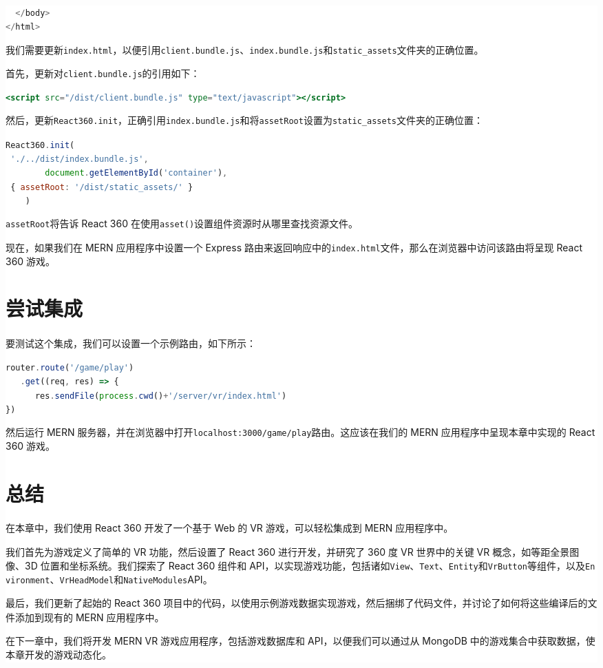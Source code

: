 ```jsx
  </body>
</html>
```

我们需要更新`index.html`，以便引用`client.bundle.js`、`index.bundle.js`和`static_assets`文件夹的正确位置。

首先，更新对`client.bundle.js`的引用如下：

```jsx
<script src="/dist/client.bundle.js" type="text/javascript"></script>
```

然后，更新`React360.init`，正确引用`index.bundle.js`和将`assetRoot`设置为`static_assets`文件夹的正确位置：

```jsx
React360.init(
 './../dist/index.bundle.js',
        document.getElementById('container'),
 { assetRoot: '/dist/static_assets/' }
    ) 
```

`assetRoot`将告诉 React 360 在使用`asset()`设置组件资源时从哪里查找资源文件。

现在，如果我们在 MERN 应用程序中设置一个 Express 路由来返回响应中的`index.html`文件，那么在浏览器中访问该路由将呈现 React 360 游戏。

# 尝试集成

要测试这个集成，我们可以设置一个示例路由，如下所示：

```jsx
router.route('/game/play')
   .get((req, res) => {
      res.sendFile(process.cwd()+'/server/vr/index.html') 
}) 
```

然后运行 MERN 服务器，并在浏览器中打开`localhost:3000/game/play`路由。这应该在我们的 MERN 应用程序中呈现本章中实现的 React 360 游戏。

# 总结

在本章中，我们使用 React 360 开发了一个基于 Web 的 VR 游戏，可以轻松集成到 MERN 应用程序中。

我们首先为游戏定义了简单的 VR 功能，然后设置了 React 360 进行开发，并研究了 360 度 VR 世界中的关键 VR 概念，如等距全景图像、3D 位置和坐标系统。我们探索了 React 360 组件和 API，以实现游戏功能，包括诸如`View`、`Text`、`Entity`和`VrButton`等组件，以及`Environment`、`VrHeadModel`和`NativeModules`API。

最后，我们更新了起始的 React 360 项目中的代码，以使用示例游戏数据实现游戏，然后捆绑了代码文件，并讨论了如何将这些编译后的文件添加到现有的 MERN 应用程序中。

在下一章中，我们将开发 MERN VR 游戏应用程序，包括游戏数据库和 API，以便我们可以通过从 MongoDB 中的游戏集合中获取数据，使本章开发的游戏动态化。
